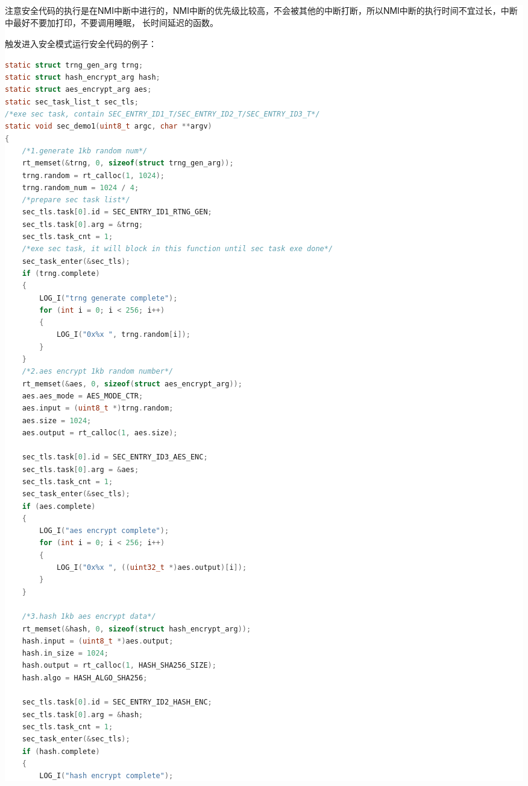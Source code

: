 注意安全代码的执行是在NMI中断中进行的，NMI中断的优先级比较高，不会被其他的中断打断，所以NMI中断的执行时间不宜过长，中断中最好不要加打印，不要调用睡眠，
长时间延迟的函数。

触发进入安全模式运行安全代码的例子：
```c
static struct trng_gen_arg trng;
static struct hash_encrypt_arg hash;
static struct aes_encrypt_arg aes;
static sec_task_list_t sec_tls;
/*exe sec task, contain SEC_ENTRY_ID1_T/SEC_ENTRY_ID2_T/SEC_ENTRY_ID3_T*/
static void sec_demo1(uint8_t argc, char **argv)
{
    /*1.generate 1kb random num*/
    rt_memset(&trng, 0, sizeof(struct trng_gen_arg));
    trng.random = rt_calloc(1, 1024);
    trng.random_num = 1024 / 4;
    /*prepare sec task list*/
    sec_tls.task[0].id = SEC_ENTRY_ID1_RTNG_GEN;
    sec_tls.task[0].arg = &trng;
    sec_tls.task_cnt = 1;
    /*exe sec task, it will block in this function until sec task exe done*/
    sec_task_enter(&sec_tls);
    if (trng.complete)
    {
        LOG_I("trng generate complete");
        for (int i = 0; i < 256; i++)
        {
            LOG_I("0x%x ", trng.random[i]);
        }
    }
    /*2.aes encrypt 1kb random number*/
    rt_memset(&aes, 0, sizeof(struct aes_encrypt_arg));
    aes.aes_mode = AES_MODE_CTR;
    aes.input = (uint8_t *)trng.random;
    aes.size = 1024;
    aes.output = rt_calloc(1, aes.size);

    sec_tls.task[0].id = SEC_ENTRY_ID3_AES_ENC;
    sec_tls.task[0].arg = &aes;
    sec_tls.task_cnt = 1;
    sec_task_enter(&sec_tls);
    if (aes.complete)
    {
        LOG_I("aes encrypt complete");
        for (int i = 0; i < 256; i++)
        {
            LOG_I("0x%x ", ((uint32_t *)aes.output)[i]);
        }
    }

    /*3.hash 1kb aes encrypt data*/
    rt_memset(&hash, 0, sizeof(struct hash_encrypt_arg));
    hash.input = (uint8_t *)aes.output;
    hash.in_size = 1024;
    hash.output = rt_calloc(1, HASH_SHA256_SIZE);
    hash.algo = HASH_ALGO_SHA256;

    sec_tls.task[0].id = SEC_ENTRY_ID2_HASH_ENC;
    sec_tls.task[0].arg = &hash;
    sec_tls.task_cnt = 1;
    sec_task_enter(&sec_tls);
    if (hash.complete)
    {
        LOG_I("hash encrypt complete");
```